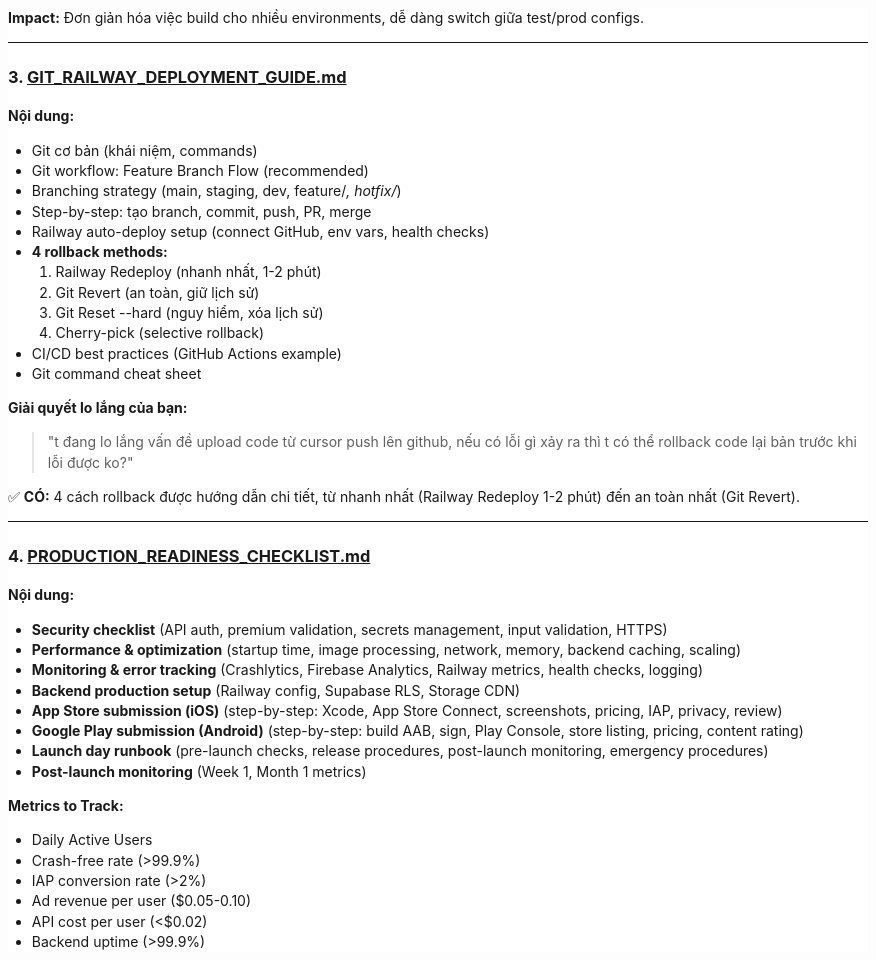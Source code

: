 **Impact:** Đơn giản hóa việc build cho nhiều environments, dễ dàng switch giữa test/prod configs.

---

### 3. [GIT_RAILWAY_DEPLOYMENT_GUIDE.md](./GIT_RAILWAY_DEPLOYMENT_GUIDE.md)
**Nội dung:**
- Git cơ bản (khái niệm, commands)
- Git workflow: Feature Branch Flow (recommended)
- Branching strategy (main, staging, dev, feature/*, hotfix/*)
- Step-by-step: tạo branch, commit, push, PR, merge
- Railway auto-deploy setup (connect GitHub, env vars, health checks)
- **4 rollback methods:**
  1. Railway Redeploy (nhanh nhất, 1-2 phút)
  2. Git Revert (an toàn, giữ lịch sử)
  3. Git Reset --hard (nguy hiểm, xóa lịch sử)
  4. Cherry-pick (selective rollback)
- CI/CD best practices (GitHub Actions example)
- Git command cheat sheet

**Giải quyết lo lắng của bạn:**
> "t đang lo lắng vấn đề upload code từ cursor push lên github, nếu có lỗi gì xảy ra thì t có thể rollback code lại bản trước khi lỗi được ko?"

✅ **CÓ:** 4 cách rollback được hướng dẫn chi tiết, từ nhanh nhất (Railway Redeploy 1-2 phút) đến an toàn nhất (Git Revert).

---

### 4. [PRODUCTION_READINESS_CHECKLIST.md](./PRODUCTION_READINESS_CHECKLIST.md)
**Nội dung:**
- **Security checklist** (API auth, premium validation, secrets management, input validation, HTTPS)
- **Performance & optimization** (startup time, image processing, network, memory, backend caching, scaling)
- **Monitoring & error tracking** (Crashlytics, Firebase Analytics, Railway metrics, health checks, logging)
- **Backend production setup** (Railway config, Supabase RLS, Storage CDN)
- **App Store submission (iOS)** (step-by-step: Xcode, App Store Connect, screenshots, pricing, IAP, privacy, review)
- **Google Play submission (Android)** (step-by-step: build AAB, sign, Play Console, store listing, pricing, content rating)
- **Launch day runbook** (pre-launch checks, release procedures, post-launch monitoring, emergency procedures)
- **Post-launch monitoring** (Week 1, Month 1 metrics)

**Metrics to Track:**
- Daily Active Users
- Crash-free rate (>99.9%)
- IAP conversion rate (>2%)
- Ad revenue per user ($0.05-0.10)
- API cost per user (<$0.02)
- Backend uptime (>99.9%)
